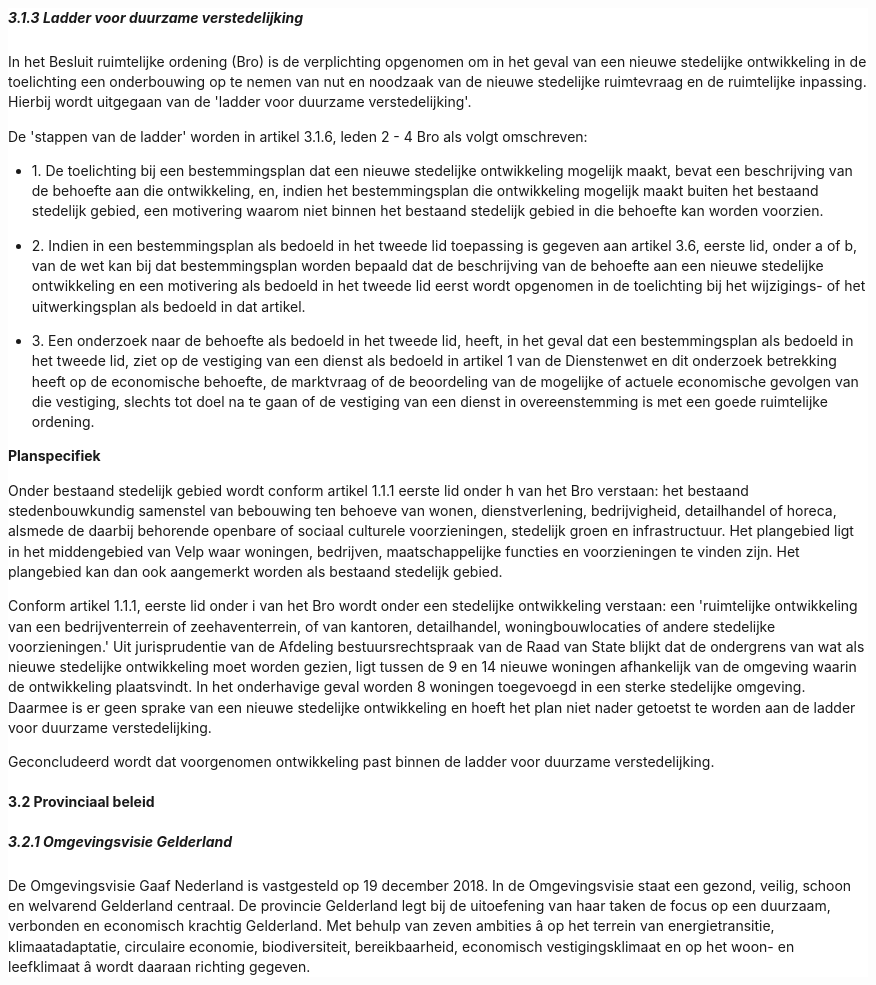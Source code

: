##### 3\.1\.3 Ladder voor duurzame verstedelijking

In het Besluit ruimtelijke ordening (Bro) is de verplichting opgenomen om in het geval van een nieuwe stedelijke ontwikkeling in de toelichting een onderbouwing op te nemen van nut en noodzaak van de nieuwe stedelijke ruimtevraag en de ruimtelijke inpassing. Hierbij wordt uitgegaan van de 'ladder voor duurzame verstedelijking'.

De 'stappen van de ladder' worden in artikel 3\.1\.6, leden 2 \- 4 Bro als volgt omschreven:

* 1\. De toelichting bij een bestemmingsplan dat een nieuwe stedelijke ontwikkeling mogelijk maakt, bevat een beschrijving van de behoefte aan die ontwikkeling, en, indien het bestemmingsplan die ontwikkeling mogelijk maakt buiten het bestaand stedelijk gebied, een motivering waarom niet binnen het bestaand stedelijk gebied in die behoefte kan worden voorzien.

* 2\. Indien in een bestemmingsplan als bedoeld in het tweede lid toepassing is gegeven aan artikel 3\.6, eerste lid, onder a of b, van de wet kan bij dat bestemmingsplan worden bepaald dat de beschrijving van de behoefte aan een nieuwe stedelijke ontwikkeling en een motivering als bedoeld in het tweede lid eerst wordt opgenomen in de toelichting bij het wijzigings\- of het uitwerkingsplan als bedoeld in dat artikel.

* 3\. Een onderzoek naar de behoefte als bedoeld in het tweede lid, heeft, in het geval dat een bestemmingsplan als bedoeld in het tweede lid, ziet op de vestiging van een dienst als bedoeld in artikel 1 van de Dienstenwet en dit onderzoek betrekking heeft op de economische behoefte, de marktvraag of de beoordeling van de mogelijke of actuele economische gevolgen van die vestiging, slechts tot doel na te gaan of de vestiging van een dienst in overeenstemming is met een goede ruimtelijke ordening.

**Planspecifiek**

Onder bestaand stedelijk gebied wordt conform artikel 1\.1\.1 eerste lid onder h van het Bro verstaan: het bestaand stedenbouwkundig samenstel van bebouwing ten behoeve van wonen, dienstverlening, bedrijvigheid, detailhandel of horeca, alsmede de daarbij behorende openbare of sociaal culturele voorzieningen, stedelijk groen en infrastructuur. Het plangebied ligt in het middengebied van Velp waar woningen, bedrijven, maatschappelijke functies en voorzieningen te vinden zijn. Het plangebied kan dan ook aangemerkt worden als bestaand stedelijk gebied.

Conform artikel 1\.1\.1, eerste lid onder i van het Bro wordt onder een stedelijke ontwikkeling verstaan: een 'ruimtelijke ontwikkeling van een bedrijventerrein of zeehaventerrein, of van kantoren, detailhandel, woningbouwlocaties of andere stedelijke voorzieningen.' Uit jurisprudentie van de Afdeling bestuursrechtspraak van de Raad van State blijkt dat de ondergrens van wat als nieuwe stedelijke ontwikkeling moet worden gezien, ligt tussen de 9 en 14 nieuwe woningen afhankelijk van de omgeving waarin de ontwikkeling plaatsvindt. In het onderhavige geval worden 8 woningen toegevoegd in een sterke stedelijke omgeving. Daarmee is er geen sprake van een nieuwe stedelijke ontwikkeling en hoeft het plan niet nader getoetst te worden aan de ladder voor duurzame verstedelijking.

Geconcludeerd wordt dat voorgenomen ontwikkeling past binnen de ladder voor duurzame verstedelijking.

#### 3\.2 Provinciaal beleid

##### 3\.2\.1 Omgevingsvisie Gelderland

De Omgevingsvisie Gaaf Nederland is vastgesteld op 19 december 2018\. In de Omgevingsvisie staat een gezond, veilig, schoon en welvarend Gelderland centraal. De provincie Gelderland legt bij de uitoefening van haar taken de focus op een duurzaam, verbonden en economisch krachtig Gelderland. Met behulp van zeven ambities â op het terrein van energietransitie, klimaatadaptatie, circulaire economie, biodiversiteit, bereikbaarheid, economisch vestigingsklimaat en op het woon\- en leefklimaat â wordt daaraan richting gegeven.
